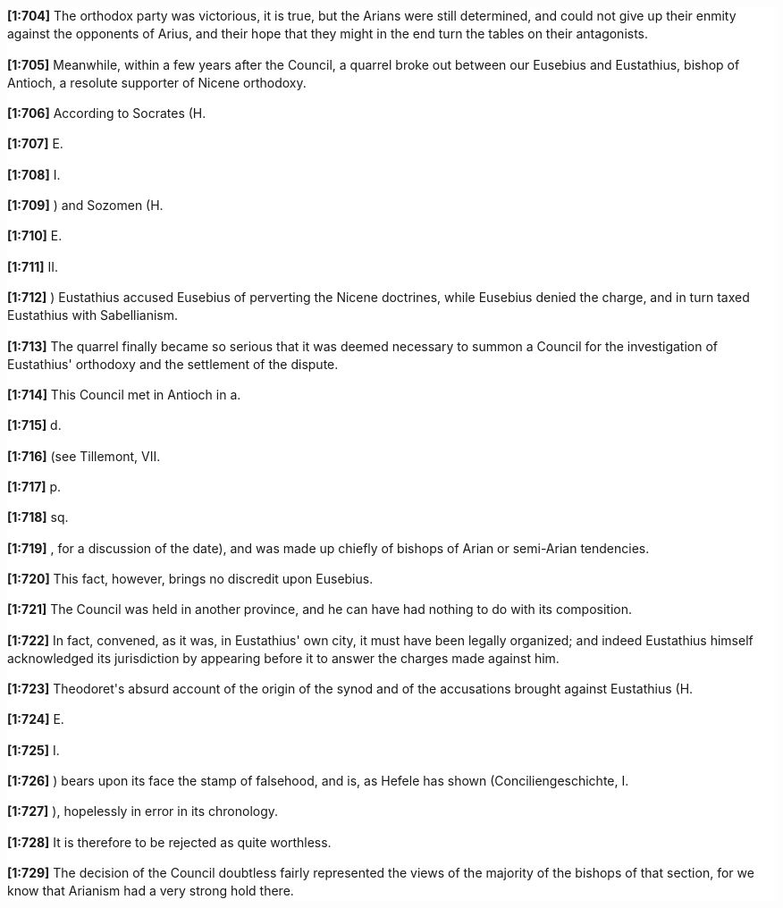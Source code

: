 **[1:704]** The orthodox party was victorious, it is true, but the Arians were still determined, and could not give up their enmity against the opponents of Arius, and their hope that they might in the end turn the tables on their antagonists.

**[1:705]** Meanwhile, within a few years after the Council, a quarrel broke out between our Eusebius and Eustathius, bishop of Antioch, a resolute supporter of Nicene orthodoxy.

**[1:706]** According to Socrates (H.

**[1:707]** E.

**[1:708]** I.

**[1:709]** ) and Sozomen (H.

**[1:710]** E.

**[1:711]** II.

**[1:712]** ) Eustathius accused Eusebius of perverting the Nicene doctrines, while Eusebius denied the charge, and in turn taxed Eustathius with Sabellianism.

**[1:713]** The quarrel finally became so serious that it was deemed necessary to summon a Council for the investigation of Eustathius' orthodoxy and the settlement of the dispute.

**[1:714]** This Council met in Antioch in  a.

**[1:715]** d.

**[1:716]** (see Tillemont, VII.

**[1:717]** p.

**[1:718]** sq.

**[1:719]** , for a discussion of the date), and was made up chiefly of bishops of Arian or semi-Arian tendencies.

**[1:720]** This fact, however, brings no discredit upon Eusebius.

**[1:721]** The Council was held in another province, and he can have had nothing to do with its composition.

**[1:722]** In fact, convened, as it was, in Eustathius' own city, it must have been legally organized; and indeed Eustathius himself acknowledged its jurisdiction by appearing before it to answer the charges made against him.

**[1:723]** Theodoret's absurd account of the origin of the synod and of the accusations brought against Eustathius (H.

**[1:724]** E.

**[1:725]** I.

**[1:726]** ) bears upon its face the stamp of falsehood, and is, as Hefele has shown (Conciliengeschichte, I.

**[1:727]** ), hopelessly in error in its chronology.

**[1:728]** It is therefore to be rejected as quite worthless.

**[1:729]** The decision of the Council doubtless fairly represented the views of the majority of the bishops of that section, for we know that Arianism had a very strong hold there.
